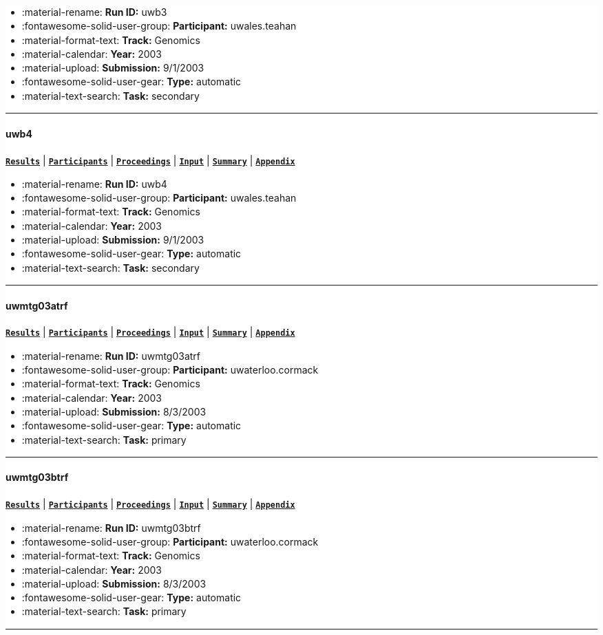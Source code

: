 - :material-rename: **Run ID:** uwb3 
- :fontawesome-solid-user-group: **Participant:** uwales.teahan 
- :material-format-text: **Track:** Genomics 
- :material-calendar: **Year:** 2003 
- :material-upload: **Submission:** 9/1/2003 
- :fontawesome-solid-user-gear: **Type:** automatic 
- :material-text-search: **Task:** secondary 

---
#### uwb4 
[**`Results`**](./results.md#uwb4) | [**`Participants`**](./participants.md#uwalesteahan) | [**`Proceedings`**](./proceedings.md#bangor-at-trec-2003-q-a-and-genomics-tracks) | [**`Input`**](https://trec.nist.gov/results/trec12/genomics/inputs/input.uwb4) | [**`Summary`**](https://trec.nist.gov/results/trec12/genomics/summaries/summary.uwb4) | [**`Appendix`**](https://trec.nist.gov/pubs/trec12/appendices/genome/uwb4.table2.pdf) 

- :material-rename: **Run ID:** uwb4 
- :fontawesome-solid-user-group: **Participant:** uwales.teahan 
- :material-format-text: **Track:** Genomics 
- :material-calendar: **Year:** 2003 
- :material-upload: **Submission:** 9/1/2003 
- :fontawesome-solid-user-gear: **Type:** automatic 
- :material-text-search: **Task:** secondary 

---
#### uwmtg03atrf 
[**`Results`**](./results.md#uwmtg03atrf) | [**`Participants`**](./participants.md#uwaterloocormack) | [**`Proceedings`**](./proceedings.md#task-specific-query-expansion-multitext-experiments-for-trec-2003) | [**`Input`**](https://trec.nist.gov/results/trec12/genomics/inputs/input.uwmtg03atrf) | [**`Summary`**](https://trec.nist.gov/results/trec12/genomics/summaries/summary.uwmtg03atrf) | [**`Appendix`**](https://trec.nist.gov/pubs/trec12/appendices/genome/uwmtg03atrf.table.pdf) 

- :material-rename: **Run ID:** uwmtg03atrf 
- :fontawesome-solid-user-group: **Participant:** uwaterloo.cormack 
- :material-format-text: **Track:** Genomics 
- :material-calendar: **Year:** 2003 
- :material-upload: **Submission:** 8/3/2003 
- :fontawesome-solid-user-gear: **Type:** automatic 
- :material-text-search: **Task:** primary 

---
#### uwmtg03btrf 
[**`Results`**](./results.md#uwmtg03btrf) | [**`Participants`**](./participants.md#uwaterloocormack) | [**`Proceedings`**](./proceedings.md#task-specific-query-expansion-multitext-experiments-for-trec-2003) | [**`Input`**](https://trec.nist.gov/results/trec12/genomics/inputs/input.uwmtg03btrf) | [**`Summary`**](https://trec.nist.gov/results/trec12/genomics/summaries/summary.uwmtg03btrf) | [**`Appendix`**](https://trec.nist.gov/pubs/trec12/appendices/genome/uwmtg03btrf.table.pdf) 

- :material-rename: **Run ID:** uwmtg03btrf 
- :fontawesome-solid-user-group: **Participant:** uwaterloo.cormack 
- :material-format-text: **Track:** Genomics 
- :material-calendar: **Year:** 2003 
- :material-upload: **Submission:** 8/3/2003 
- :fontawesome-solid-user-gear: **Type:** automatic 
- :material-text-search: **Task:** primary 

---